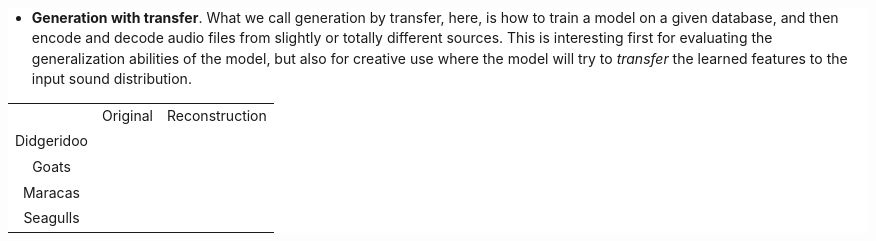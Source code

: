    

 * **Generation with transfer**. What we call generation by transfer, here, is how to train a model on a given database, and then encode and decode audio files from slightly or totally different sources. This is interesting first for evaluating the generalization abilities of the model, but also for creative use where the model will try to *transfer* the learned features to the input sound distribution.  
 <p align="center">
 <table align="center">
  <tr>
    <td> </td>
    <td style="text-align: center; vertical-align: middle;"> Original </td> 
    <td style="text-align: center; vertical-align: middle;"> Reconstruction </td>
  </tr>
  <tr>
    <td style="text-align: center; vertical-align: middle;"> Didgeridoo </td>
    <td style="text-align: center; vertical-align: middle;">
      <audio controls preload="auto" data-setup="{}" width="100%"> 
      <source src="audio/cross/didgeridoo_original.wav" type='audio/mp3'>
      </audio> 
    </td>
    <td style="text-align: center; vertical-align: middle;">
      <audio controls preload="auto" data-setup="{}" width="100%"> 
      <source src="audio/cross/didgeridoo.wav" type='audio/mp3'>
      </audio> 
    </td>
  </tr>
<tr>
    <td style="text-align: center; vertical-align: middle;"> Goats </td>
    <td style="text-align: center; vertical-align: middle;">
      <audio controls preload="auto" data-setup="{}" width="100%"> 
      <source src="audio/cross/Goats_original.wav" type='audio/mp3'>
      </audio> 
    </td>
    <td style="text-align: center; vertical-align: middle;">
      <audio controls preload="auto" data-setup="{}" width="100%"> 
      <source src="audio/cross/Goats.wav" type='audio/mp3'>
      </audio> 
    </td>
  </tr>
  <tr>
    <td style="text-align: center; vertical-align: middle;"> Maracas </td>
    <td style="text-align: center; vertical-align: middle;">
      <audio controls preload="auto" data-setup="{}" width="100%"> 
      <source src="audio/cross/maracas_original.wav" type='audio/mp3'>
      </audio> 
    </td>
    <td style="text-align: center; vertical-align: middle;">
      <audio controls preload="auto" data-setup="{}" width="100%"> 
      <source src="audio/cross/maracas.wav" type='audio/mp3'>
      </audio> 
    </td>
  </tr>
  <tr>
    <td style="text-align: center; vertical-align: middle;"> Seagulls </td>
    <td style="text-align: center; vertical-align: middle;">
      <audio controls preload="auto" data-setup="{}" width="100%"> 
      <source src="audio/cross/seagulls_original.wav" type='audio/mp3'>
      </audio> 
    </td>
    <td style="text-align: center; vertical-align: middle;">
      <audio controls preload="auto" data-setup="{}" width="100%"> 
      <source src="audio/cross/seagulls.wav" type='audio/mp3'>
      </audio> 